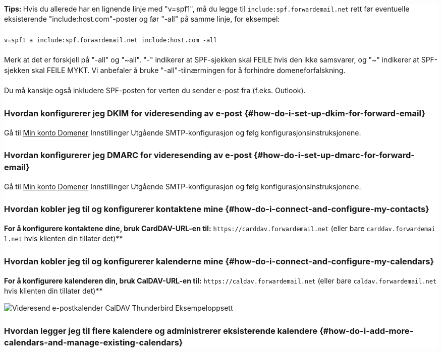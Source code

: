 <div class="alert my-3 alert-primary">
<i class="fa fa-info-circle font-weight-bold"></i>
<strong class="font-weight-bold">
Tips:
</strong>
<span>
Hvis du allerede har en lignende linje med "v=spf1", må du legge til <code>include:spf.forwardemail.net</code> rett før eventuelle eksisterende "include:host.com"-poster og før "-all" på samme linje, for eksempel:
<br /><br />
<code>v=spf1 a include:spf.forwardemail.net include:host.com -all</code>
<br /><br />
Merk at det er forskjell på "-all" og "~all". "-" indikerer at SPF-sjekken skal FEILE hvis den ikke samsvarer, og "~" indikerer at SPF-sjekken skal FEILE MYKT. Vi anbefaler å bruke "-all"-tilnærmingen for å forhindre domeneforfalskning.
<br /><br />
Du må kanskje også inkludere SPF-posten for verten du sender e-post fra (f.eks. Outlook).
</span>
</div>

### Hvordan konfigurerer jeg DKIM for videresending av e-post {#how-do-i-set-up-dkim-for-forward-email}

Gå til <a href="/my-account/domains" class="alert-link" target="_blank" rel="noopener noreferrer">Min konto <i class="fa fa-angle-right"></i> Domener</a> <i class="fa fa-angle-right"></i> Innstillinger <i class="fa fa-angle-right"></i> Utgående SMTP-konfigurasjon og følg konfigurasjonsinstruksjonene.

### Hvordan konfigurerer jeg DMARC for videresending av e-post {#how-do-i-set-up-dmarc-for-forward-email}

Gå til <a href="/my-account/domains" class="alert-link" target="_blank" rel="noopener noreferrer">Min konto <i class="fa fa-angle-right"></i> Domener</a> <i class="fa fa-angle-right"></i> Innstillinger <i class="fa fa-angle-right"></i> Utgående SMTP-konfigurasjon og følg konfigurasjonsinstruksjonene.

### Hvordan kobler jeg til og konfigurerer kontaktene mine {#how-do-i-connect-and-configure-my-contacts}

**For å konfigurere kontaktene dine, bruk CardDAV-URL-en til:** `https://carddav.forwardemail.net` (eller bare `carddav.forwardemail.net` hvis klienten din tillater det)**

### Hvordan kobler jeg til og konfigurerer kalenderne mine {#how-do-i-connect-and-configure-my-calendars}

**For å konfigurere kalenderen din, bruk CalDAV-URL-en til:** `https://caldav.forwardemail.net` (eller bare `caldav.forwardemail.net` hvis klienten din tillater det)**

<img width="612" height="520" src="/img/faq/calendar-setup.png" alt="Videresend e-postkalender CalDAV Thunderbird Eksempeloppsett" />

### Hvordan legger jeg til flere kalendere og administrerer eksisterende kalendere {#how-do-i-add-more-calendars-and-manage-existing-calendars}
